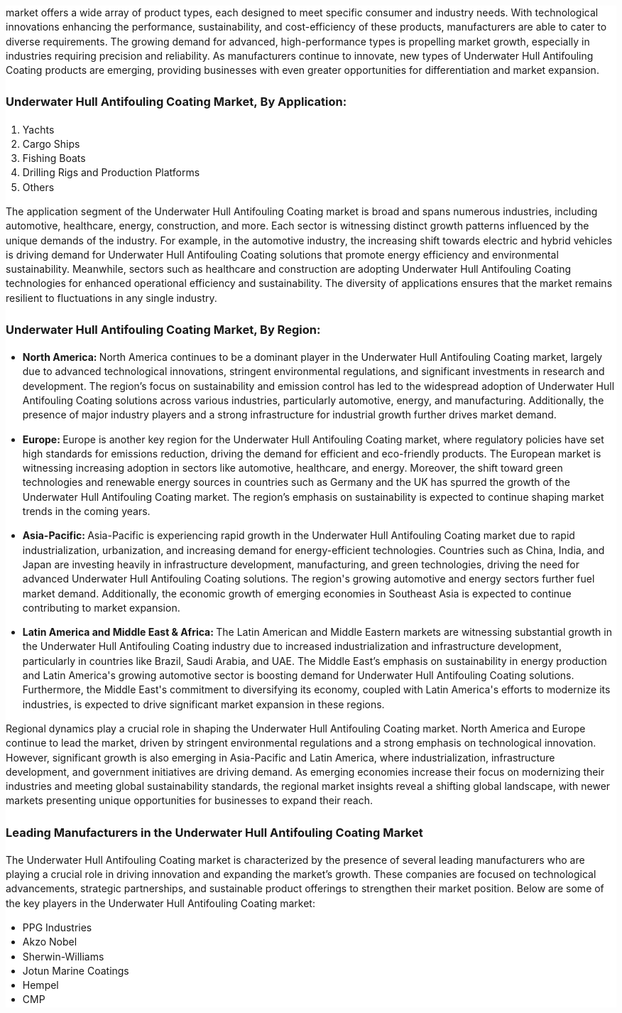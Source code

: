 market offers a wide array of product types, each designed to meet specific consumer and industry needs. With technological innovations enhancing the performance, sustainability, and cost-efficiency of these products, manufacturers are able to cater to diverse requirements. The growing demand for advanced, high-performance types is propelling market growth, especially in industries requiring precision and reliability. As manufacturers continue to innovate, new types of Underwater Hull Antifouling Coating products are emerging, providing businesses with even greater opportunities for differentiation and market expansion.</p><h3>Underwater Hull Antifouling Coating Market,&nbsp;By Application:</h3><ol><li>Yachts<li> Cargo Ships<li> Fishing Boats<li> Drilling Rigs and Production Platforms<li> Others</li></ol><p>The application segment of the Underwater Hull Antifouling Coating market is broad and spans numerous industries, including automotive, healthcare, energy, construction, and more. Each sector is witnessing distinct growth patterns influenced by the unique demands of the industry. For example, in the automotive industry, the increasing shift towards electric and hybrid vehicles is driving demand for Underwater Hull Antifouling Coating solutions that promote energy efficiency and environmental sustainability. Meanwhile, sectors such as healthcare and construction are adopting Underwater Hull Antifouling Coating technologies for enhanced operational efficiency and sustainability. The diversity of applications ensures that the market remains resilient to fluctuations in any single industry.</p><h3>Underwater Hull Antifouling Coating Market, By Region:</h3><ul><li><p><strong>North America:&nbsp;</strong>North America continues to be a dominant player in the Underwater Hull Antifouling Coating market, largely due to advanced technological innovations, stringent environmental regulations, and significant investments in research and development. The region&rsquo;s focus on sustainability and emission control has led to the widespread adoption of Underwater Hull Antifouling Coating solutions across various industries, particularly automotive, energy, and manufacturing. Additionally, the presence of major industry players and a strong infrastructure for industrial growth further drives market demand.</p></li><li><p><strong><strong>Europe:&nbsp;</strong></strong>Europe is another key region for the Underwater Hull Antifouling Coating market, where regulatory policies have set high standards for emissions reduction, driving the demand for efficient and eco-friendly products. The European market is witnessing increasing adoption in sectors like automotive, healthcare, and energy. Moreover, the shift toward green technologies and renewable energy sources in countries such as Germany and the UK has spurred the growth of the Underwater Hull Antifouling Coating market. The region&rsquo;s emphasis on sustainability is expected to continue shaping market trends in the coming years.</p></li><li><p><strong><strong>Asia-Pacific:&nbsp;</strong></strong>Asia-Pacific is experiencing rapid growth in the Underwater Hull Antifouling Coating market due to rapid industrialization, urbanization, and increasing demand for energy-efficient technologies. Countries such as China, India, and Japan are investing heavily in infrastructure development, manufacturing, and green technologies, driving the need for advanced Underwater Hull Antifouling Coating solutions. The region's growing automotive and energy sectors further fuel market demand. Additionally, the economic growth of emerging economies in Southeast Asia is expected to continue contributing to market expansion.</p></li><li><p><strong><strong>Latin America and Middle East &amp; Africa:&nbsp;</strong></strong>The Latin American and Middle Eastern markets are witnessing substantial growth in the Underwater Hull Antifouling Coating industry due to increased industrialization and infrastructure development, particularly in countries like Brazil, Saudi Arabia, and UAE. The Middle East&rsquo;s emphasis on sustainability in energy production and Latin America's growing automotive sector is boosting demand for Underwater Hull Antifouling Coating solutions. Furthermore, the Middle East's commitment to diversifying its economy, coupled with Latin America's efforts to modernize its industries, is expected to drive significant market expansion in these regions.</p></li></ul><p>Regional dynamics play a crucial role in shaping the Underwater Hull Antifouling Coating market. North America and Europe continue to lead the market, driven by stringent environmental regulations and a strong emphasis on technological innovation. However, significant growth is also emerging in Asia-Pacific and Latin America, where industrialization, infrastructure development, and government initiatives are driving demand. As emerging economies increase their focus on modernizing their industries and meeting global sustainability standards, the regional market insights reveal a shifting global landscape, with newer markets presenting unique opportunities for businesses to expand their reach.</p><h3><strong>Leading Manufacturers in the Underwater Hull Antifouling Coating Market</strong></h3><p>The Underwater Hull Antifouling Coating market is characterized by the presence of several leading manufacturers who are playing a crucial role in driving innovation and expanding the market&rsquo;s growth. These companies are focused on technological advancements, strategic partnerships, and sustainable product offerings to strengthen their market position. Below are some of the key players in the Underwater Hull Antifouling Coating market:</p></div><div class="article-main__content" data-test-id="publishing-text-block"><ul><li><span class="">PPG Industries<li> Akzo Nobel<li> Sherwin-Williams<li> Jotun Marine Coatings<li> Hempel<li> CMP